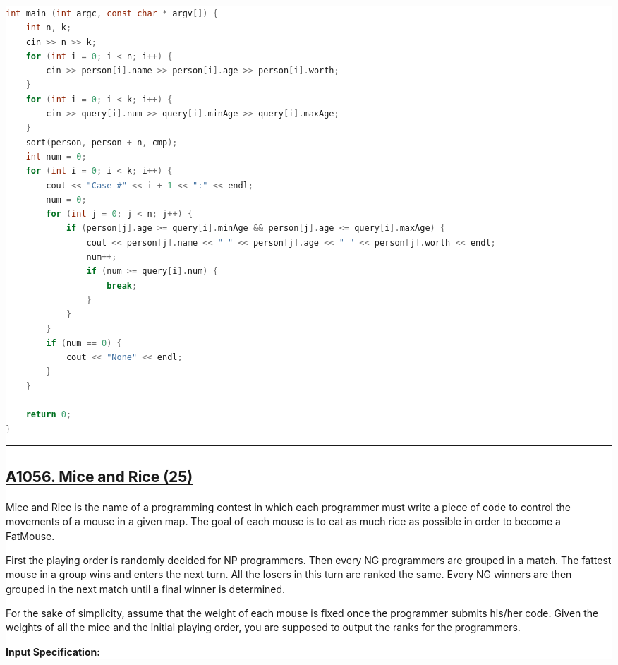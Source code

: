 ```c
int main (int argc, const char * argv[]) {
    int n, k;
    cin >> n >> k;
    for (int i = 0; i < n; i++) {
        cin >> person[i].name >> person[i].age >> person[i].worth;
    }
    for (int i = 0; i < k; i++) {
        cin >> query[i].num >> query[i].minAge >> query[i].maxAge;
    }
    sort(person, person + n, cmp);
    int num = 0;
    for (int i = 0; i < k; i++) {
        cout << "Case #" << i + 1 << ":" << endl;
        num = 0;
        for (int j = 0; j < n; j++) {
            if (person[j].age >= query[i].minAge && person[j].age <= query[i].maxAge) {
                cout << person[j].name << " " << person[j].age << " " << person[j].worth << endl;
                num++;
                if (num >= query[i].num) {
                    break;
                }
            }
        }
        if (num == 0) {
            cout << "None" << endl;
        }
    }

    return 0;
}
```


------


## [A1056. Mice and Rice (25)](https://www.patest.cn/contests/pat-a-practise/1056)

Mice and Rice is the name of a programming contest in which each programmer must write a piece of code to control the movements of a mouse in a given map. The goal of each mouse is to eat as much rice as possible in order to become a FatMouse.

First the playing order is randomly decided for NP programmers. Then every NG programmers are grouped in a match. The fattest mouse in a group wins and enters the next turn. All the losers in this turn are ranked the same. Every NG winners are then grouped in the next match until a final winner is determined.

For the sake of simplicity, assume that the weight of each mouse is fixed once the programmer submits his/her code. Given the weights of all the mice and the initial playing order, you are supposed to output the ranks for the programmers.

**Input Specification:**
